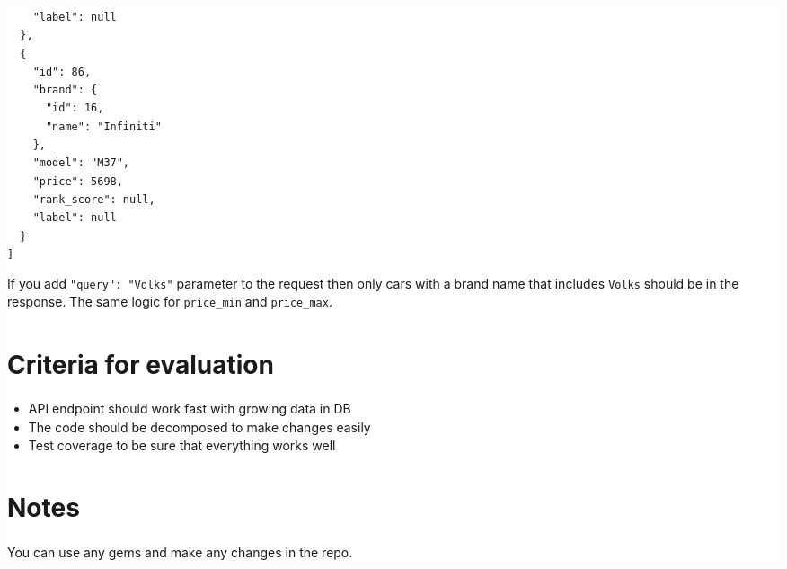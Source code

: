 ```
    "label": null
  },
  {
    "id": 86,
    "brand": {
      "id": 16,
      "name": "Infiniti"
    },
    "model": "M37",
    "price": 5698,
    "rank_score": null,
    "label": null
  }
]
```

If you add `"query": "Volks"` parameter to the request then only cars with a brand name that includes `Volks` should be in the response. The same logic for `price_min` and `price_max`.

# Criteria for evaluation

* API endpoint should work fast with growing data in DB
* The code should be decomposed to make changes easily
* Test coverage to be sure that everything works well

# Notes

You can use any gems and make any changes in the repo.
